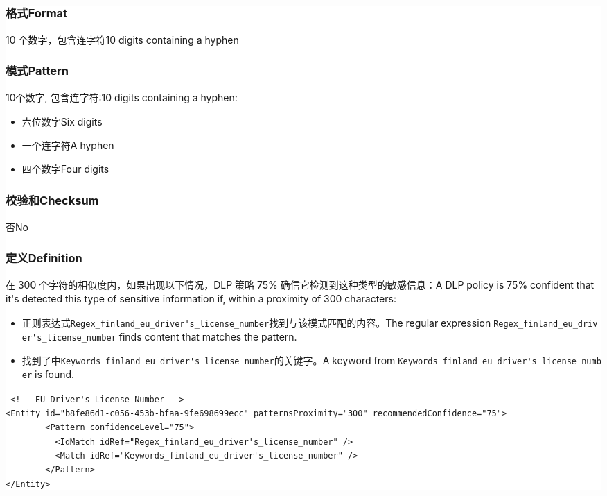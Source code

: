 ### <a name="format"></a><span data-ttu-id="3c15a-340">格式</span><span class="sxs-lookup"><span data-stu-id="3c15a-340">Format</span></span>

<span data-ttu-id="3c15a-341">10 个数字，包含连字符</span><span class="sxs-lookup"><span data-stu-id="3c15a-341">10 digits containing a hyphen</span></span>
  
### <a name="pattern"></a><span data-ttu-id="3c15a-342">模式</span><span class="sxs-lookup"><span data-stu-id="3c15a-342">Pattern</span></span>

<span data-ttu-id="3c15a-343">10个数字, 包含连字符:</span><span class="sxs-lookup"><span data-stu-id="3c15a-343">10 digits containing a hyphen:</span></span>
  
-  <span data-ttu-id="3c15a-344">六位数字</span><span class="sxs-lookup"><span data-stu-id="3c15a-344">Six digits</span></span> 
    
- <span data-ttu-id="3c15a-345">一个连字符</span><span class="sxs-lookup"><span data-stu-id="3c15a-345">A hyphen</span></span>
    
-  <span data-ttu-id="3c15a-346">四个数字</span><span class="sxs-lookup"><span data-stu-id="3c15a-346">Four digits</span></span> 
    
### <a name="checksum"></a><span data-ttu-id="3c15a-347">校验和</span><span class="sxs-lookup"><span data-stu-id="3c15a-347">Checksum</span></span>

<span data-ttu-id="3c15a-348">否</span><span class="sxs-lookup"><span data-stu-id="3c15a-348">No</span></span>
  
### <a name="definition"></a><span data-ttu-id="3c15a-349">定义</span><span class="sxs-lookup"><span data-stu-id="3c15a-349">Definition</span></span>

<span data-ttu-id="3c15a-350">在 300 个字符的相似度内，如果出现以下情况，DLP 策略 75% 确信它检测到这种类型的敏感信息：</span><span class="sxs-lookup"><span data-stu-id="3c15a-350">A DLP policy is 75% confident that it's detected this type of sensitive information if, within a proximity of 300 characters:</span></span>
  
- <span data-ttu-id="3c15a-351">正则表达式`Regex_finland_eu_driver's_license_number`找到与该模式匹配的内容。</span><span class="sxs-lookup"><span data-stu-id="3c15a-351">The regular expression  `Regex_finland_eu_driver's_license_number` finds content that matches the pattern.</span></span> 
    
- <span data-ttu-id="3c15a-352">找到了中`Keywords_finland_eu_driver's_license_number`的关键字。</span><span class="sxs-lookup"><span data-stu-id="3c15a-352">A keyword from  `Keywords_finland_eu_driver's_license_number` is found.</span></span> 
    
```
 <!-- EU Driver's License Number -->
<Entity id="b8fe86d1-c056-453b-bfaa-9fe698699ecc" patternsProximity="300" recommendedConfidence="75">
        <Pattern confidenceLevel="75">
          <IdMatch idRef="Regex_finland_eu_driver's_license_number" />
          <Match idRef="Keywords_finland_eu_driver's_license_number" />
        </Pattern>
</Entity>
```
